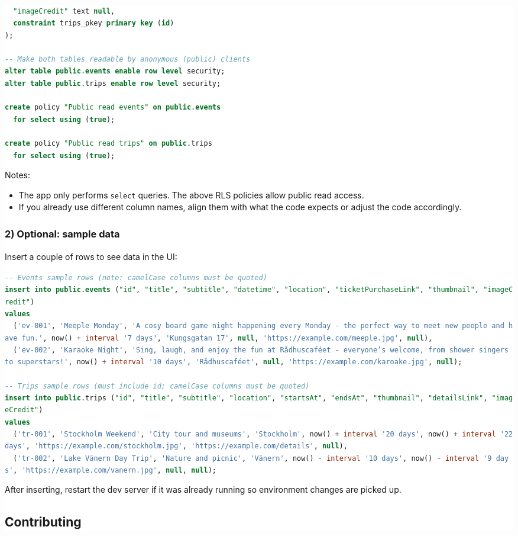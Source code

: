 ```sql
  "imageCredit" text null,
  constraint trips_pkey primary key (id)
);

-- Make both tables readable by anonymous (public) clients
alter table public.events enable row level security;
alter table public.trips enable row level security;

create policy "Public read events" on public.events
  for select using (true);

create policy "Public read trips" on public.trips
  for select using (true);
```

Notes:
- The app only performs `select` queries. The above RLS policies allow public read access.
- If you already use different column names, align them with what the code expects or adjust the code accordingly.

### 2) Optional: sample data

Insert a couple of rows to see data in the UI:

```sql
-- Events sample rows (note: camelCase columns must be quoted)
insert into public.events ("id", "title", "subtitle", "datetime", "location", "ticketPurchaseLink", "thumbnail", "imageCredit")
values
  ('ev-001', 'Meeple Monday', 'A cosy board game night happening every Monday - the perfect way to meet new people and have fun.', now() + interval '7 days', 'Kungsgatan 17', null, 'https://example.com/meeple.jpg', null),
  ('ev-002', 'Karaoke Night', 'Sing, laugh, and enjoy the fun at Rådhuscaféet - everyone’s welcome, from shower singers to superstars!', now() + interval '10 days', 'Rådhuscaféet', null, 'https://example.com/karoake.jpg', null);

-- Trips sample rows (must include id; camelCase columns must be quoted)
insert into public.trips ("id", "title", "subtitle", "location", "startsAt", "endsAt", "thumbnail", "detailsLink", "imageCredit")
values
  ('tr-001', 'Stockholm Weekend', 'City tour and museums', 'Stockholm', now() + interval '20 days', now() + interval '22 days', 'https://example.com/stockholm.jpg', 'https://example.com/details', null),
  ('tr-002', 'Lake Vänern Day Trip', 'Nature and picnic', 'Vänern', now() - interval '10 days', now() - interval '9 days', 'https://example.com/vanern.jpg', null, null);
```

After inserting, restart the dev server if it was already running so environment changes are picked up.

## Contributing
